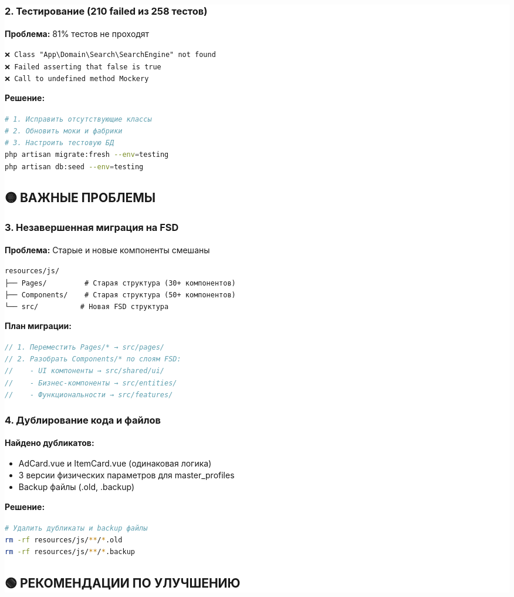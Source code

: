### 2. Тестирование (210 failed из 258 тестов)
**Проблема:** 81% тестов не проходят
```
❌ Class "App\Domain\Search\SearchEngine" not found
❌ Failed asserting that false is true
❌ Call to undefined method Mockery
```

**Решение:**
```bash
# 1. Исправить отсутствующие классы
# 2. Обновить моки и фабрики
# 3. Настроить тестовую БД
php artisan migrate:fresh --env=testing
php artisan db:seed --env=testing
```

## 🟡 ВАЖНЫЕ ПРОБЛЕМЫ

### 3. Незавершенная миграция на FSD
**Проблема:** Старые и новые компоненты смешаны
```
resources/js/
├── Pages/         # Старая структура (30+ компонентов)
├── Components/    # Старая структура (50+ компонентов)
└── src/          # Новая FSD структура
```

**План миграции:**
```javascript
// 1. Переместить Pages/* → src/pages/
// 2. Разобрать Components/* по слоям FSD:
//    - UI компоненты → src/shared/ui/
//    - Бизнес-компоненты → src/entities/
//    - Функциональности → src/features/
```

### 4. Дублирование кода и файлов
**Найдено дубликатов:**
- AdCard.vue и ItemCard.vue (одинаковая логика)
- 3 версии физических параметров для master_profiles
- Backup файлы (.old, .backup)

**Решение:**
```bash
# Удалить дубликаты и backup файлы
rm -rf resources/js/**/*.old
rm -rf resources/js/**/*.backup
```

## 🟢 РЕКОМЕНДАЦИИ ПО УЛУЧШЕНИЮ
